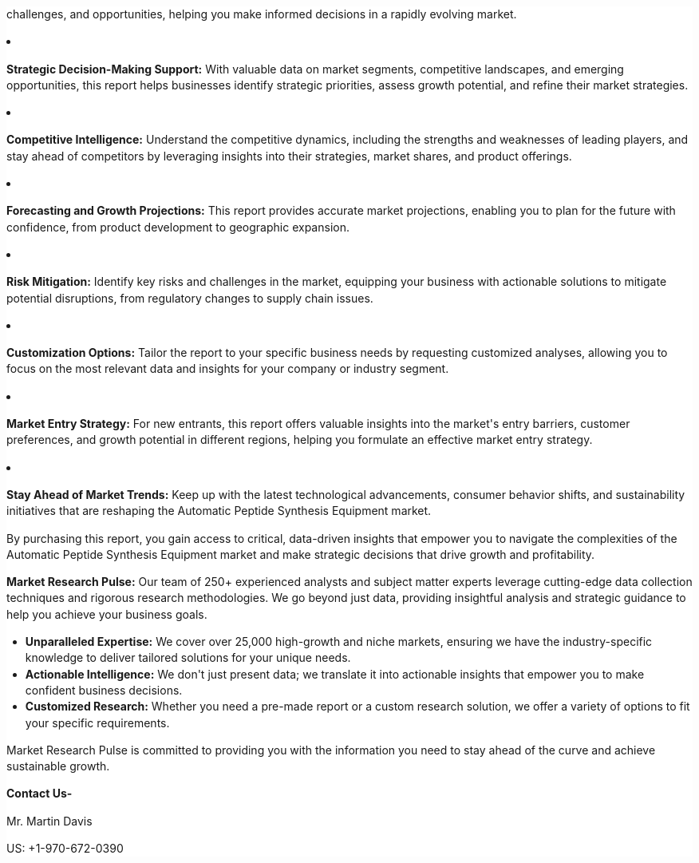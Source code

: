 challenges, and opportunities, helping you make informed decisions in a rapidly evolving market.</p></li><li><p><strong>Strategic Decision-Making Support:</strong> With valuable data on market segments, competitive landscapes, and emerging opportunities, this report helps businesses identify strategic priorities, assess growth potential, and refine their market strategies.</p></li><li><p><strong>Competitive Intelligence:</strong> Understand the competitive dynamics, including the strengths and weaknesses of leading players, and stay ahead of competitors by leveraging insights into their strategies, market shares, and product offerings.</p></li><li><p><strong>Forecasting and Growth Projections:</strong> This report provides accurate market projections, enabling you to plan for the future with confidence, from product development to geographic expansion.</p></li><li><p><strong>Risk Mitigation:</strong> Identify key risks and challenges in the market, equipping your business with actionable solutions to mitigate potential disruptions, from regulatory changes to supply chain issues.</p></li><li><p><strong>Customization Options:</strong> Tailor the report to your specific business needs by requesting customized analyses, allowing you to focus on the most relevant data and insights for your company or industry segment.</p></li><li><p><strong>Market Entry Strategy:</strong> For new entrants, this report offers valuable insights into the market's entry barriers, customer preferences, and growth potential in different regions, helping you formulate an effective market entry strategy.</p></li><li><p><strong>Stay Ahead of Market Trends:</strong> Keep up with the latest technological advancements, consumer behavior shifts, and sustainability initiatives that are reshaping the Automatic Peptide Synthesis Equipment market.</p></li></ol><p>By purchasing this report, you gain access to critical, data-driven insights that empower you to navigate the complexities of the Automatic Peptide Synthesis Equipment market and make strategic decisions that drive growth and profitability.</p><p><strong>Market Research Pulse:</strong>&nbsp;Our team of 250+ experienced analysts and subject matter experts leverage cutting-edge data collection techniques and rigorous research methodologies. We go beyond just data, providing insightful analysis and strategic guidance to help you achieve your business goals.</p><ul><li><strong>Unparalleled Expertise:</strong>&nbsp;We cover over 25,000 high-growth and niche markets, ensuring we have the industry-specific knowledge to deliver tailored solutions for your unique needs.</li><li><strong>Actionable Intelligence:</strong>&nbsp;We don't just present data; we translate it into actionable insights that empower you to make confident business decisions.</li><li><strong>Customized Research:</strong>&nbsp;Whether you need a pre-made report or a custom research solution, we offer a variety of options to fit your specific requirements.</li></ul><p>Market Research Pulse is committed to providing you with the information you need to stay ahead of the curve and achieve sustainable growth.</p><p><strong>Contact Us-</strong></p><p>Mr. Martin Davis</p><p>US: +1-970-672-0390</p>
